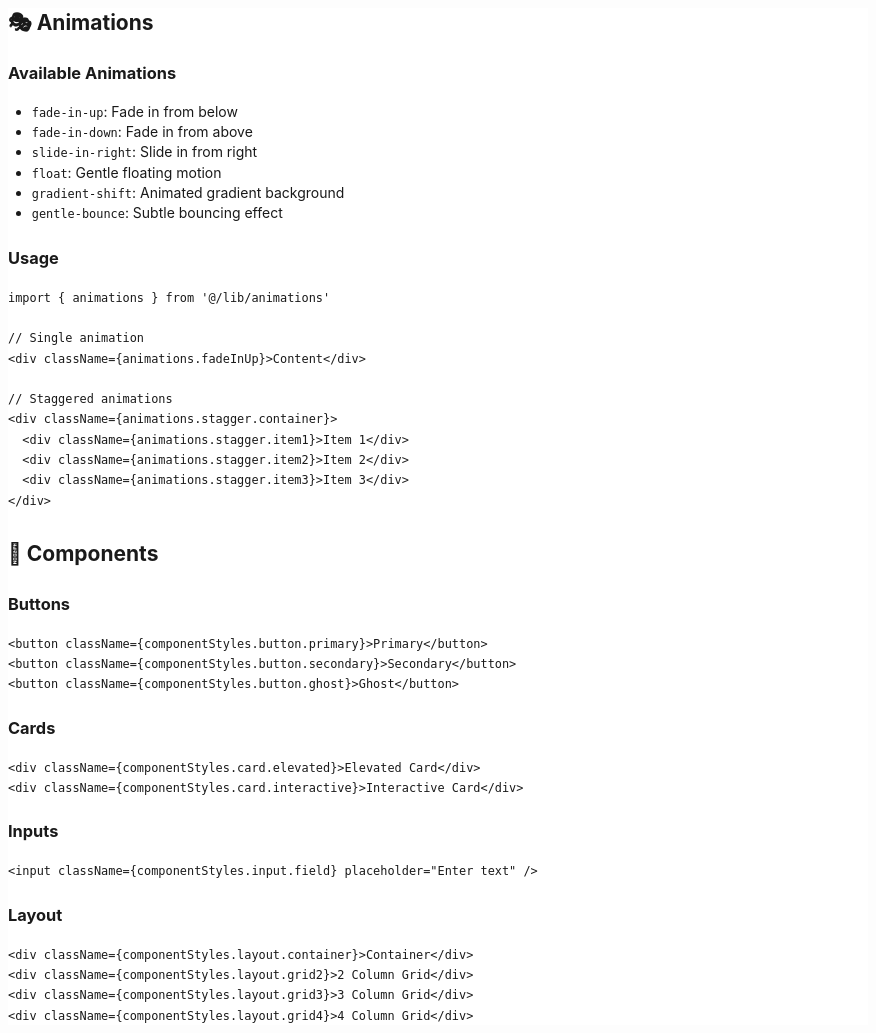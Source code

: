 ## 🎭 Animations

### Available Animations
- `fade-in-up`: Fade in from below
- `fade-in-down`: Fade in from above
- `slide-in-right`: Slide in from right
- `float`: Gentle floating motion
- `gradient-shift`: Animated gradient background
- `gentle-bounce`: Subtle bouncing effect

### Usage
```tsx
import { animations } from '@/lib/animations'

// Single animation
<div className={animations.fadeInUp}>Content</div>

// Staggered animations
<div className={animations.stagger.container}>
  <div className={animations.stagger.item1}>Item 1</div>
  <div className={animations.stagger.item2}>Item 2</div>
  <div className={animations.stagger.item3}>Item 3</div>
</div>
```

## 🧩 Components

### Buttons
```tsx
<button className={componentStyles.button.primary}>Primary</button>
<button className={componentStyles.button.secondary}>Secondary</button>
<button className={componentStyles.button.ghost}>Ghost</button>
```

### Cards
```tsx
<div className={componentStyles.card.elevated}>Elevated Card</div>
<div className={componentStyles.card.interactive}>Interactive Card</div>
```

### Inputs
```tsx
<input className={componentStyles.input.field} placeholder="Enter text" />
```

### Layout
```tsx
<div className={componentStyles.layout.container}>Container</div>
<div className={componentStyles.layout.grid2}>2 Column Grid</div>
<div className={componentStyles.layout.grid3}>3 Column Grid</div>
<div className={componentStyles.layout.grid4}>4 Column Grid</div>
```

